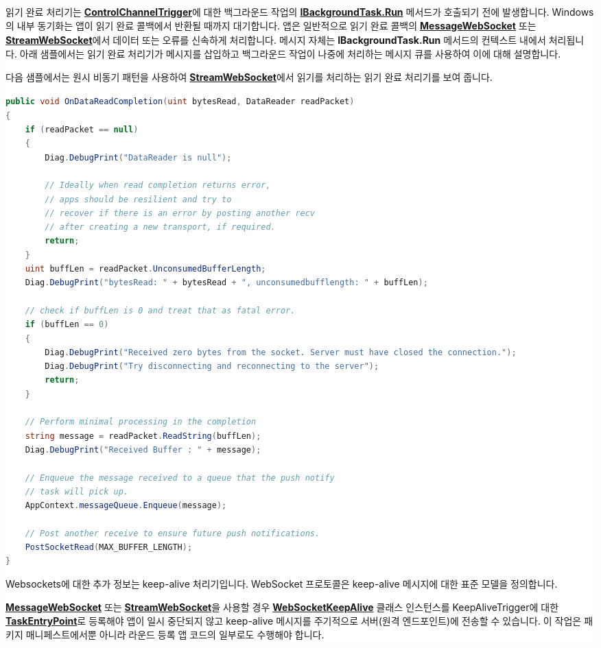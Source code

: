 읽기 완료 처리기는 [**ControlChannelTrigger**](https://docs.microsoft.com/uwp/api/Windows.Networking.Sockets.ControlChannelTrigger)에 대한 백그라운드 작업의 [**IBackgroundTask.Run**](https://docs.microsoft.com/uwp/api/windows.applicationmodel.background.ibackgroundtask.run) 메서드가 호출되기 전에 발생합니다. Windows의 내부 동기화는 앱이 읽기 완료 콜백에서 반환될 때까지 대기합니다. 앱은 일반적으로 읽기 완료 콜백의 [**MessageWebSocket**](https://docs.microsoft.com/uwp/api/Windows.Networking.Sockets.MessageWebSocket) 또는 [**StreamWebSocket**](https://docs.microsoft.com/uwp/api/Windows.Networking.Sockets.StreamWebSocket)에서 데이터 또는 오류를 신속하게 처리합니다. 메시지 자체는 **IBackgroundTask.Run** 메서드의 컨텍스트 내에서 처리됩니다. 아래 샘플에서는 읽기 완료 처리기가 메시지를 삽입하고 백그라운드 작업이 나중에 처리하는 메시지 큐를 사용하여 이에 대해 설명합니다.

다음 샘플에서는 원시 비동기 패턴을 사용하여 [**StreamWebSocket**](https://docs.microsoft.com/uwp/api/Windows.Networking.Sockets.StreamWebSocket)에서 읽기를 처리하는 읽기 완료 처리기를 보여 줍니다.

```csharp
public void OnDataReadCompletion(uint bytesRead, DataReader readPacket)
{
    if (readPacket == null)
    {
        Diag.DebugPrint("DataReader is null");

        // Ideally when read completion returns error,
        // apps should be resilient and try to
        // recover if there is an error by posting another recv
        // after creating a new transport, if required.
        return;
    }
    uint buffLen = readPacket.UnconsumedBufferLength;
    Diag.DebugPrint("bytesRead: " + bytesRead + ", unconsumedbufflength: " + buffLen);

    // check if buffLen is 0 and treat that as fatal error.
    if (buffLen == 0)
    {
        Diag.DebugPrint("Received zero bytes from the socket. Server must have closed the connection.");
        Diag.DebugPrint("Try disconnecting and reconnecting to the server");
        return;
    }

    // Perform minimal processing in the completion
    string message = readPacket.ReadString(buffLen);
    Diag.DebugPrint("Received Buffer : " + message);

    // Enqueue the message received to a queue that the push notify
    // task will pick up.
    AppContext.messageQueue.Enqueue(message);

    // Post another receive to ensure future push notifications.
    PostSocketRead(MAX_BUFFER_LENGTH);
}
```

Websockets에 대한 추가 정보는 keep-alive 처리기입니다. WebSocket 프로토콜은 keep-alive 메시지에 대한 표준 모델을 정의합니다.

[**MessageWebSocket**](https://docs.microsoft.com/uwp/api/Windows.Networking.Sockets.MessageWebSocket) 또는 [**StreamWebSocket**](https://docs.microsoft.com/uwp/api/Windows.Networking.Sockets.StreamWebSocket)을 사용할 경우 [**WebSocketKeepAlive**](https://docs.microsoft.com/uwp/api/Windows.Networking.Sockets.WebSocketKeepAlive) 클래스 인스턴스를 KeepAliveTrigger에 대한 [**TaskEntryPoint**](https://docs.microsoft.com/uwp/api/windows.applicationmodel.background.backgroundtaskbuilder.taskentrypoint)로 등록해야 앱이 일시 중단되지 않고 keep-alive 메시지를 주기적으로 서버(원격 엔드포인트)에 전송할 수 있습니다. 이 작업은 패키지 매니페스트에서뿐 아니라 라운드 등록 앱 코드의 일부로도 수행해야 합니다.
